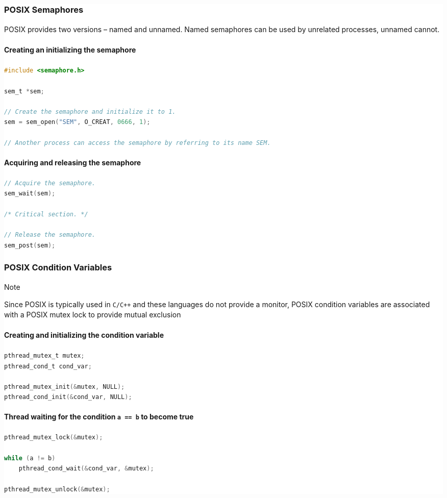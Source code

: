 ### POSIX Semaphores

POSIX provides two versions – named and unnamed.
Named semaphores can be used by unrelated processes, unnamed cannot.

#### Creating an initializing the semaphore

```c
#include <semaphore.h>

sem_t *sem;

// Create the semaphore and initialize it to 1.
sem = sem_open("SEM", O_CREAT, 0666, 1);

// Another process can access the semaphore by referring to its name SEM.
```

#### Acquiring and releasing the semaphore

```c
// Acquire the semaphore.
sem_wait(sem);

/* Critical section. */

// Release the semaphore.
sem_post(sem);
```

### POSIX Condition Variables

> [!NOTE]
> Since POSIX is typically used in `C/C++` and these languages do not provide a monitor, POSIX condition variables are associated with a POSIX mutex lock to provide mutual exclusion 
 
#### Creating and initializing the condition variable

```c
pthread_mutex_t mutex;
pthread_cond_t cond_var;

pthread_mutex_init(&mutex, NULL);
pthread_cond_init(&cond_var, NULL);
```

#### Thread waiting for the condition `a == b` to become true

```c
pthread_mutex_lock(&mutex);

while (a != b)
    pthread_cond_wait(&cond_var, &mutex);

pthread_mutex_unlock(&mutex);
```


[Mutex]: https://www.linkedin.com/advice/0/what-mutex-operating-system-skills-operating-systems-fzfvf